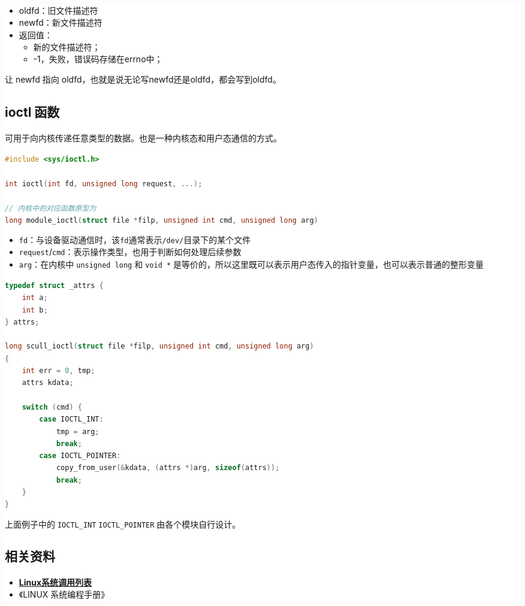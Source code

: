 - oldfd：旧文件描述符
- newfd：新文件描述符
- 返回值：
  - 新的文件描述符；
  - -1，失败，错误码存储在errno中；

让 newfd 指向 oldfd，也就是说无论写newfd还是oldfd，都会写到oldfd。

## ioctl 函数

可用于向内核传递任意类型的数据。也是一种内核态和用户态通信的方式。

```c
#include <sys/ioctl.h>

int ioctl(int fd, unsigned long request, ...);

// 内核中的对应函数原型为
long module_ioctl(struct file *filp, unsigned int cmd, unsigned long arg)
```

- `fd`：与设备驱动通信时，该`fd`通常表示`/dev/`目录下的某个文件
- `request`/`cmd`：表示操作类型，也用于判断如何处理后续参数
- `arg`：在内核中 `unsigned long` 和 `void *` 是等价的，所以这里既可以表示用户态传入的指针变量，也可以表示普通的整形变量

``` c
typedef struct _attrs {
    int a;
    int b;
} attrs;

long scull_ioctl(struct file *filp, unsigned int cmd, unsigned long arg)
{
    int err = 0, tmp;
	attrs kdata;

    switch (cmd) {
        case IOCTL_INT:
            tmp = arg;
            break;
        case IOCTL_POINTER:
            copy_from_user(&kdata, (attrs *)arg, sizeof(attrs));
            break;
    }
}
```

上面例子中的 `IOCTL_INT` `IOCTL_POINTER` 由各个模块自行设计。

## 相关资料

- [**Linux系统调用列表**](https://blog.51cto.com/u_3078781/3287065)
- 《LINUX 系统编程手册》
